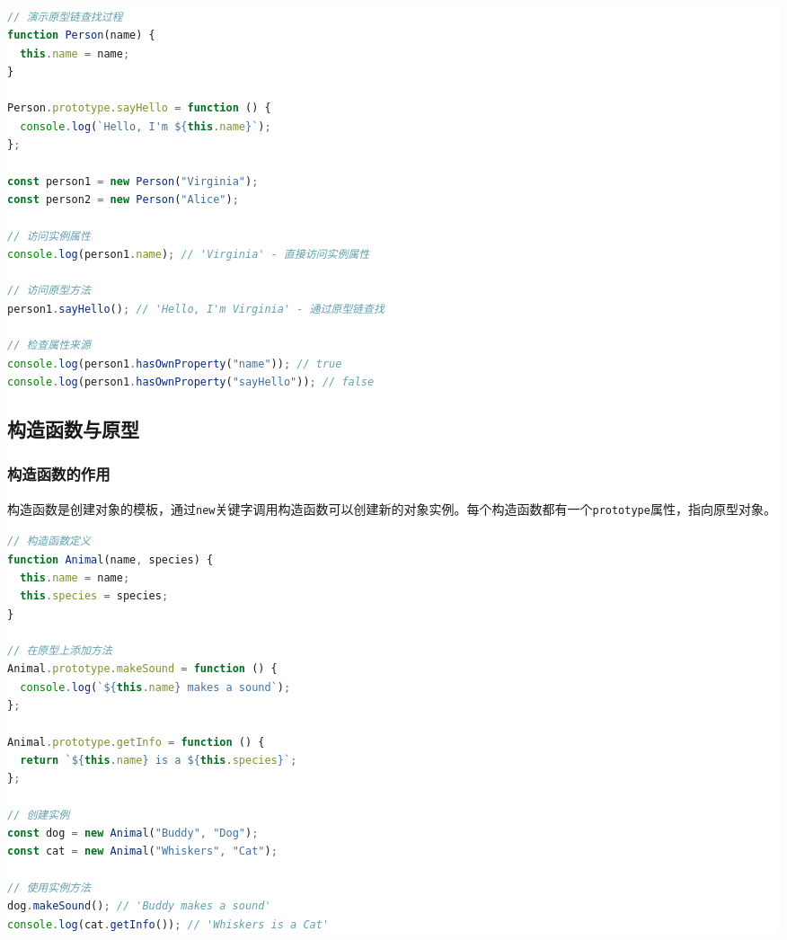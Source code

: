 ```javascript
// 演示原型链查找过程
function Person(name) {
  this.name = name;
}

Person.prototype.sayHello = function () {
  console.log(`Hello, I'm ${this.name}`);
};

const person1 = new Person("Virginia");
const person2 = new Person("Alice");

// 访问实例属性
console.log(person1.name); // 'Virginia' - 直接访问实例属性

// 访问原型方法
person1.sayHello(); // 'Hello, I'm Virginia' - 通过原型链查找

// 检查属性来源
console.log(person1.hasOwnProperty("name")); // true
console.log(person1.hasOwnProperty("sayHello")); // false
```

## 构造函数与原型

### 构造函数的作用

构造函数是创建对象的模板，通过`new`关键字调用构造函数可以创建新的对象实例。每个构造函数都有一个`prototype`属性，指向原型对象。

```javascript
// 构造函数定义
function Animal(name, species) {
  this.name = name;
  this.species = species;
}

// 在原型上添加方法
Animal.prototype.makeSound = function () {
  console.log(`${this.name} makes a sound`);
};

Animal.prototype.getInfo = function () {
  return `${this.name} is a ${this.species}`;
};

// 创建实例
const dog = new Animal("Buddy", "Dog");
const cat = new Animal("Whiskers", "Cat");

// 使用实例方法
dog.makeSound(); // 'Buddy makes a sound'
console.log(cat.getInfo()); // 'Whiskers is a Cat'
```
